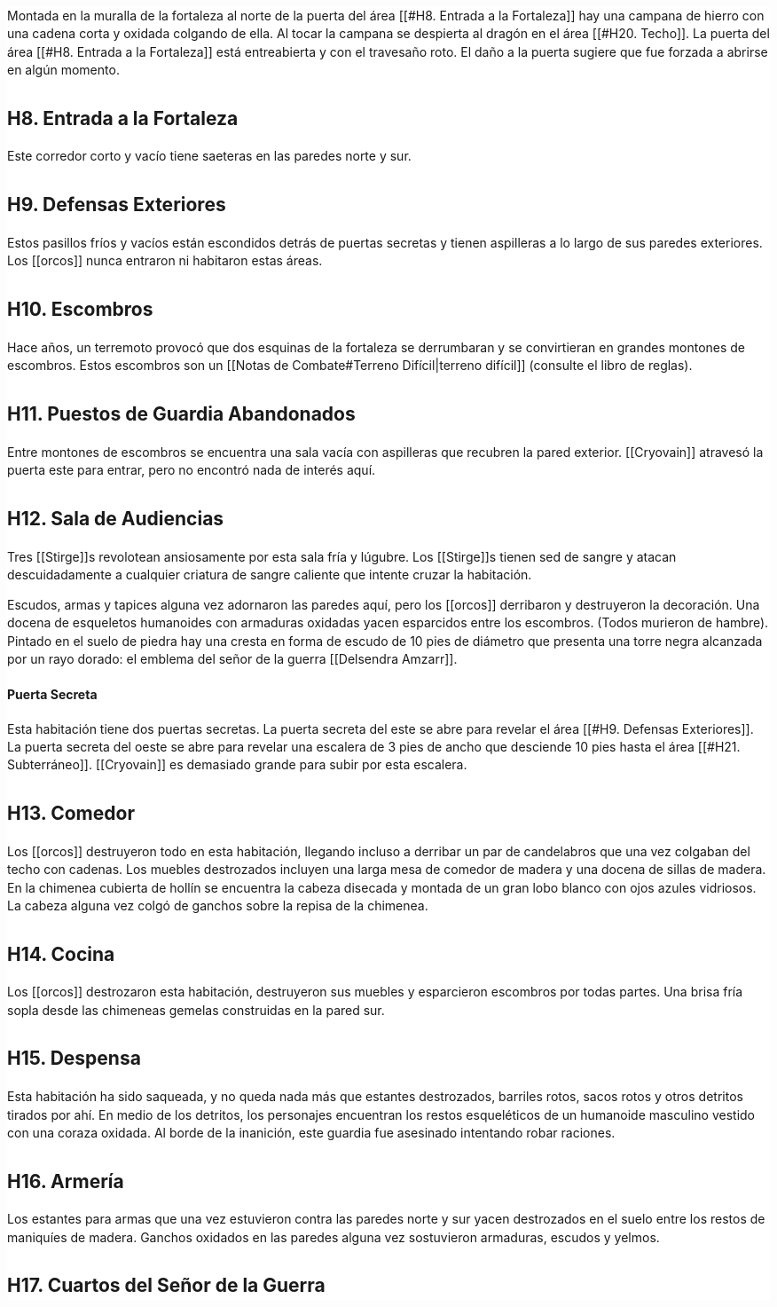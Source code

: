 Montada en la muralla de la fortaleza al norte de la puerta del área [[#H8. Entrada a la Fortaleza]] hay una campana de hierro con una cadena corta y oxidada colgando de ella. Al tocar la campana se despierta al dragón en el área [[#H20. Techo]]. La puerta del área [[#H8. Entrada a la Fortaleza]] está entreabierta y con el travesaño roto. El daño a la puerta sugiere que fue forzada a abrirse en algún momento.
## H8. Entrada a la Fortaleza
Este corredor corto y vacío tiene saeteras en las paredes norte y sur.
## H9. Defensas Exteriores
Estos pasillos fríos y vacíos están escondidos detrás de puertas secretas y tienen aspilleras a lo largo de sus paredes exteriores. Los [[orcos]] nunca entraron ni habitaron estas áreas.
## H10. Escombros
Hace años, un terremoto provocó que dos esquinas de la fortaleza se derrumbaran y se convirtieran en grandes montones de escombros. Estos escombros son un [[Notas de Combate#Terreno Difícil|terreno difícil]] (consulte el libro de reglas).
## H11. Puestos de Guardia Abandonados
Entre montones de escombros se encuentra una sala vacía con aspilleras que recubren la pared exterior. [[Cryovain]] atravesó la puerta este para entrar, pero no encontró nada de interés aquí.
## H12. Sala de Audiencias
Tres [[Stirge]]s revolotean ansiosamente por esta sala fría y lúgubre. Los [[Stirge]]s tienen sed de sangre y atacan descuidadamente a cualquier criatura de sangre caliente que intente cruzar la habitación.

Escudos, armas y tapices alguna vez adornaron las paredes aquí, pero los [[orcos]] derribaron y destruyeron la decoración. Una docena de esqueletos humanoides con armaduras oxidadas yacen esparcidos entre los escombros. (Todos murieron de hambre). Pintado en el suelo de piedra hay una cresta en forma de escudo de 10 pies de diámetro que presenta una torre negra alcanzada por un rayo dorado: el emblema del señor de la guerra [[Delsendra Amzarr]].
#### Puerta Secreta
Esta habitación tiene dos puertas secretas. La puerta secreta del este se abre para revelar el área [[#H9. Defensas Exteriores]]. La puerta secreta del oeste se abre para revelar una escalera de 3 pies de ancho que desciende 10 pies hasta el área [[#H21. Subterráneo]]. [[Cryovain]] es demasiado grande para subir por esta escalera.
## H13. Comedor
Los [[orcos]] destruyeron todo en esta habitación, llegando incluso a derribar un par de candelabros que una vez colgaban del techo con cadenas. Los muebles destrozados incluyen una larga mesa de comedor de madera y una docena de sillas de madera. En la chimenea cubierta de hollín se encuentra la cabeza disecada y montada de un gran lobo blanco con ojos azules vidriosos. La cabeza alguna vez colgó de ganchos sobre la repisa de la chimenea.
## H14. Cocina
Los [[orcos]] destrozaron esta habitación, destruyeron sus muebles y esparcieron escombros por todas partes. Una brisa fría sopla desde las chimeneas gemelas construidas en la pared sur.
## H15. Despensa
Esta habitación ha sido saqueada, y no queda nada más que estantes destrozados, barriles rotos, sacos rotos y otros detritos tirados por ahí. En medio de los detritos, los personajes encuentran los restos esqueléticos de un humanoide masculino vestido con una coraza oxidada. Al borde de la inanición, este guardia fue asesinado intentando robar raciones.
## H16. Armería
Los estantes para armas que una vez estuvieron contra las paredes norte y sur yacen destrozados en el suelo entre los restos de maniquíes de madera. Ganchos oxidados en las paredes alguna vez sostuvieron armaduras, escudos y yelmos.
## H17. Cuartos del Señor de la Guerra